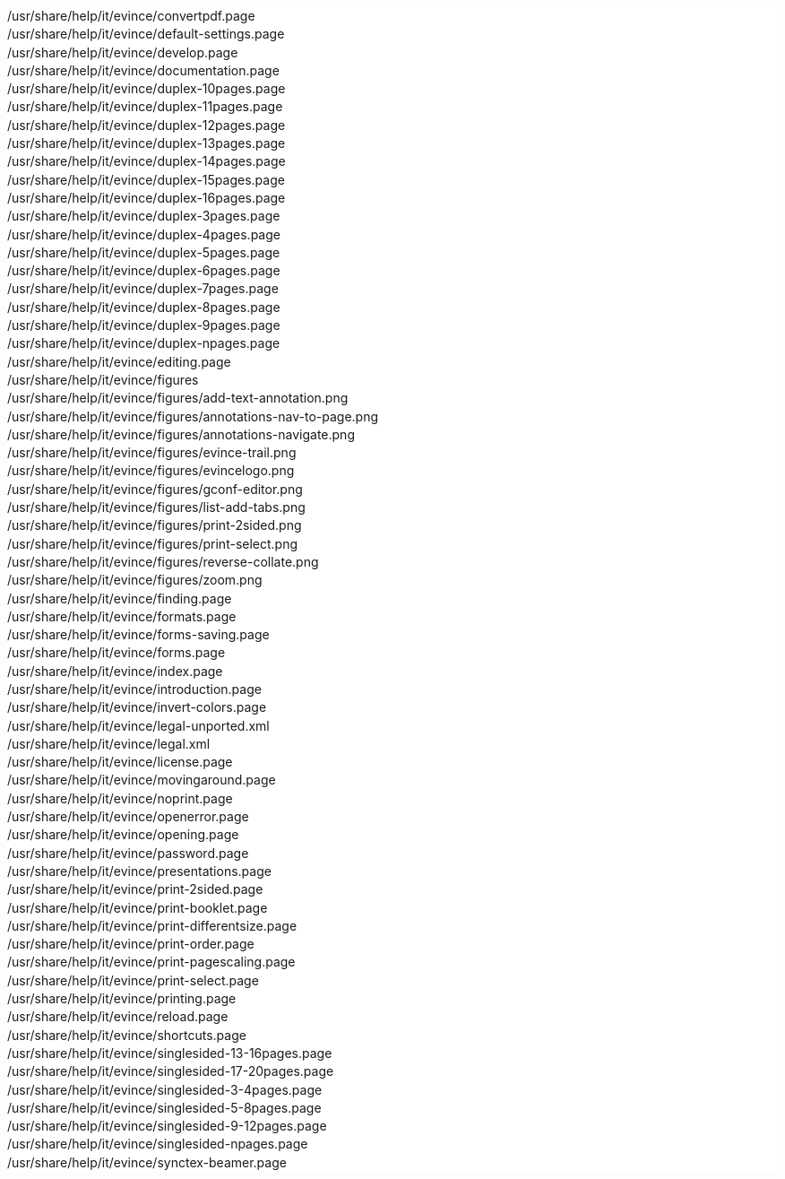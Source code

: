 /usr/share/help/it/evince/convertpdf.page  
/usr/share/help/it/evince/default-settings.page  
/usr/share/help/it/evince/develop.page  
/usr/share/help/it/evince/documentation.page  
/usr/share/help/it/evince/duplex-10pages.page  
/usr/share/help/it/evince/duplex-11pages.page  
/usr/share/help/it/evince/duplex-12pages.page  
/usr/share/help/it/evince/duplex-13pages.page  
/usr/share/help/it/evince/duplex-14pages.page  
/usr/share/help/it/evince/duplex-15pages.page  
/usr/share/help/it/evince/duplex-16pages.page  
/usr/share/help/it/evince/duplex-3pages.page  
/usr/share/help/it/evince/duplex-4pages.page  
/usr/share/help/it/evince/duplex-5pages.page  
/usr/share/help/it/evince/duplex-6pages.page  
/usr/share/help/it/evince/duplex-7pages.page  
/usr/share/help/it/evince/duplex-8pages.page  
/usr/share/help/it/evince/duplex-9pages.page  
/usr/share/help/it/evince/duplex-npages.page  
/usr/share/help/it/evince/editing.page  
/usr/share/help/it/evince/figures  
/usr/share/help/it/evince/figures/add-text-annotation.png  
/usr/share/help/it/evince/figures/annotations-nav-to-page.png  
/usr/share/help/it/evince/figures/annotations-navigate.png  
/usr/share/help/it/evince/figures/evince-trail.png  
/usr/share/help/it/evince/figures/evincelogo.png  
/usr/share/help/it/evince/figures/gconf-editor.png  
/usr/share/help/it/evince/figures/list-add-tabs.png  
/usr/share/help/it/evince/figures/print-2sided.png  
/usr/share/help/it/evince/figures/print-select.png  
/usr/share/help/it/evince/figures/reverse-collate.png  
/usr/share/help/it/evince/figures/zoom.png  
/usr/share/help/it/evince/finding.page  
/usr/share/help/it/evince/formats.page  
/usr/share/help/it/evince/forms-saving.page  
/usr/share/help/it/evince/forms.page  
/usr/share/help/it/evince/index.page  
/usr/share/help/it/evince/introduction.page  
/usr/share/help/it/evince/invert-colors.page  
/usr/share/help/it/evince/legal-unported.xml  
/usr/share/help/it/evince/legal.xml  
/usr/share/help/it/evince/license.page  
/usr/share/help/it/evince/movingaround.page  
/usr/share/help/it/evince/noprint.page  
/usr/share/help/it/evince/openerror.page  
/usr/share/help/it/evince/opening.page  
/usr/share/help/it/evince/password.page  
/usr/share/help/it/evince/presentations.page  
/usr/share/help/it/evince/print-2sided.page  
/usr/share/help/it/evince/print-booklet.page  
/usr/share/help/it/evince/print-differentsize.page  
/usr/share/help/it/evince/print-order.page  
/usr/share/help/it/evince/print-pagescaling.page  
/usr/share/help/it/evince/print-select.page  
/usr/share/help/it/evince/printing.page  
/usr/share/help/it/evince/reload.page  
/usr/share/help/it/evince/shortcuts.page  
/usr/share/help/it/evince/singlesided-13-16pages.page  
/usr/share/help/it/evince/singlesided-17-20pages.page  
/usr/share/help/it/evince/singlesided-3-4pages.page  
/usr/share/help/it/evince/singlesided-5-8pages.page  
/usr/share/help/it/evince/singlesided-9-12pages.page  
/usr/share/help/it/evince/singlesided-npages.page  
/usr/share/help/it/evince/synctex-beamer.page  